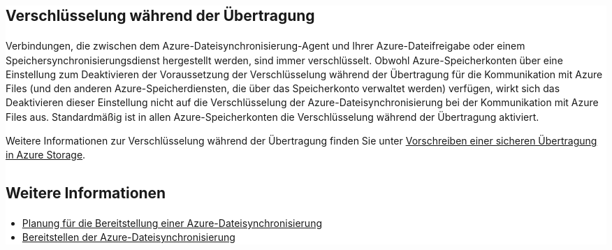 ## <a name="encryption-in-transit"></a>Verschlüsselung während der Übertragung
Verbindungen, die zwischen dem Azure-Dateisynchronisierung-Agent und Ihrer Azure-Dateifreigabe oder einem Speichersynchronisierungsdienst hergestellt werden, sind immer verschlüsselt. Obwohl Azure-Speicherkonten über eine Einstellung zum Deaktivieren der Voraussetzung der Verschlüsselung während der Übertragung für die Kommunikation mit Azure Files (und den anderen Azure-Speicherdiensten, die über das Speicherkonto verwaltet werden) verfügen, wirkt sich das Deaktivieren dieser Einstellung nicht auf die Verschlüsselung der Azure-Dateisynchronisierung bei der Kommunikation mit Azure Files aus. Standardmäßig ist in allen Azure-Speicherkonten die Verschlüsselung während der Übertragung aktiviert. 

Weitere Informationen zur Verschlüsselung während der Übertragung finden Sie unter [Vorschreiben einer sicheren Übertragung in Azure Storage](../common/storage-require-secure-transfer.md?toc=%2fazure%2fstorage%2ffiles%2ftoc.json).

## <a name="see-also"></a>Weitere Informationen
- [Planung für die Bereitstellung einer Azure-Dateisynchronisierung](file-sync-planning.md)
- [Bereitstellen der Azure-Dateisynchronisierung](file-sync-deployment-guide.md)